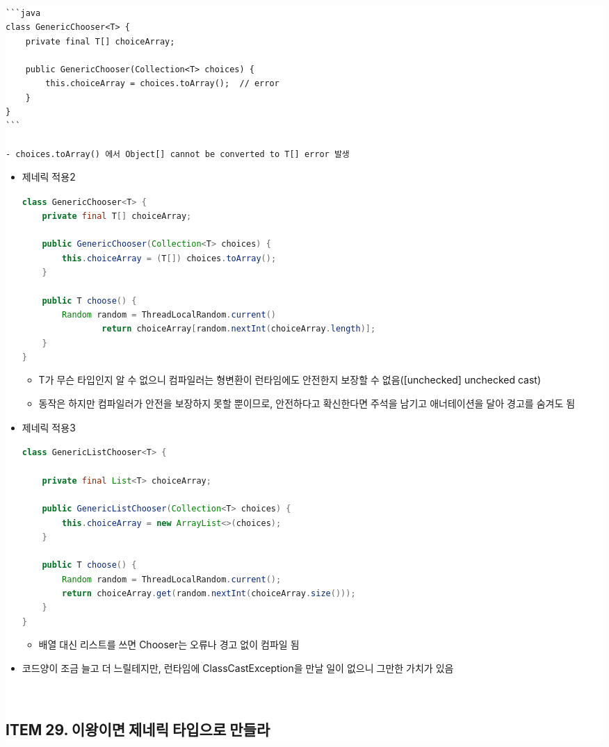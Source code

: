     ```java
    class GenericChooser<T> {
        private final T[] choiceArray;
    
        public GenericChooser(Collection<T> choices) {
            this.choiceArray = choices.toArray();  // error
        }
    }
    ```

    - choices.toArray() 에서 Object[] cannot be converted to T[] error 발생

  - 제네릭 적용2

    ```java
    class GenericChooser<T> {
        private final T[] choiceArray;
    
        public GenericChooser(Collection<T> choices) {
            this.choiceArray = (T[]) choices.toArray();
        }
      
        public T choose() {
            Random random = ThreadLocalRandom.current()
                    return choiceArray[random.nextInt(choiceArray.length)];
        }
    }
    ```

    - T가 무슨 타입인지 알 수 없으니 컴파일러는 형변환이 런타임에도 안전한지 보장할 수 없음([unchecked] unchecked cast)

    - 동작은 하지만 컴파일러가 안전을 보장하지 못할 뿐이므로, 안전하다고 확신한다면 주석을 남기고 애너테이션을 달아 경고를 숨겨도 됨

  - 제네릭 적용3

    ```java
    class GenericListChooser<T> {
    
        private final List<T> choiceArray;
    
        public GenericListChooser(Collection<T> choices) {
            this.choiceArray = new ArrayList<>(choices);
        }
    
        public T choose() {
            Random random = ThreadLocalRandom.current();
            return choiceArray.get(random.nextInt(choiceArray.size()));
        }
    }
    ```
  
    - 배열 대신 리스트를 쓰면 Chooser는 오류나 경고 없이 컴파일 됨
  - 코드양이 조금 늘고 더 느릴테지만, 런타임에 ClassCastException을 만날 일이 없으니 그만한 가치가 있음

<br>

## ITEM 29. 이왕이면 제네릭 타입으로 만들라
